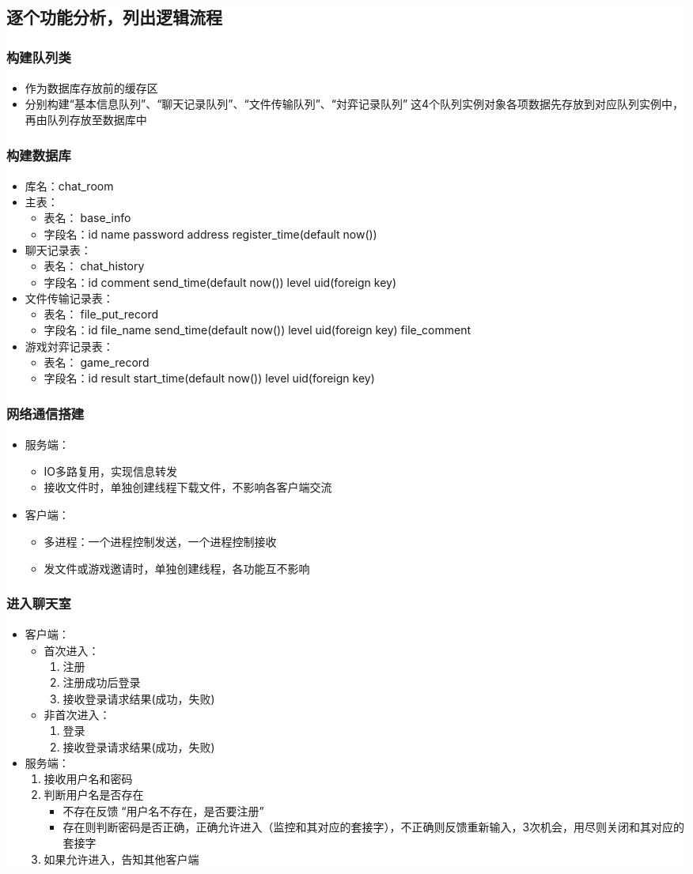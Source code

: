 ## 逐个功能分析，列出逻辑流程

### 构建队列类

- 作为数据库存放前的缓存区
- 分别构建“基本信息队列”、“聊天记录队列”、“文件传输队列”、“対弈记录队列” 这4个队列实例对象各项数据先存放到对应队列实例中，再由队列存放至数据库中

### 构建数据库

- 库名：chat_room
- 主表：    
  - 表名：  base_info    
  - 字段名：id   name   password    address    register_time(default now())
- 聊天记录表：    
  - 表名：  chat_history    
  - 字段名：id   comment     send_time(default now())    level    uid(foreign key)
- 文件传输记录表：    
  - 表名：  file_put_record    
  - 字段名：id   file_name   send_time(default now())    level    uid(foreign key)    file_comment
- 游戏対弈记录表：    
  - 表名：  game_record    
  - 字段名：id   result      start_time(default now())   level    uid(foreign key)

### 网络通信搭建

- 服务端：   

  -  IO多路复用，实现信息转发
  - 接收文件时，单独创建线程下载文件，不影响各客户端交流

- 客户端：    

  - 多进程：一个进程控制发送，一个进程控制接收           

  - 发文件或游戏邀请时，单独创建线程，各功能互不影响

### 进入聊天室    

- 客户端：        
  - 首次进入：            
    1. 注册            
    2. 注册成功后登录            
    3. 接收登录请求结果(成功，失败)        
  - 非首次进入：            
    1. 登录            
    2. 接收登录请求结果(成功，失败)
- 服务端：    
  1. 接收用户名和密码    
  2. 判断用户名是否存在        
     - 不存在反馈 “用户名不存在，是否要注册”        
     - 存在则判断密码是否正确，正确允许进入（监控和其对应的套接字），不正确则反馈重新输入，3次机会，用尽则关闭和其对应的套接字    
  3. 如果允许进入，告知其他客户端
